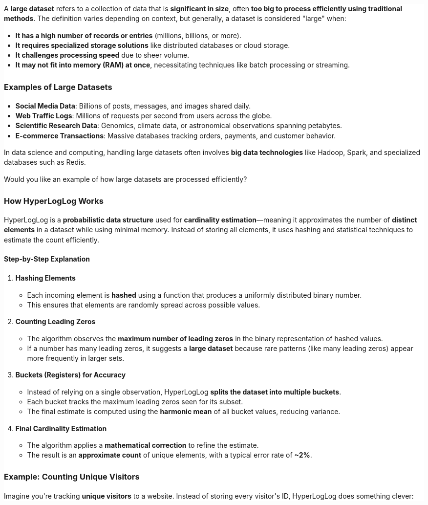 
A **large dataset** refers to a collection of data that is **significant in size**, often **too big to process efficiently using traditional methods**. The definition varies depending on context, but generally, a dataset is considered "large" when:

- **It has a high number of records or entries** (millions, billions, or more).
- **It requires specialized storage solutions** like distributed databases or cloud storage.
- **It challenges processing speed** due to sheer volume.
- **It may not fit into memory (RAM) at once**, necessitating techniques like batch processing or streaming.

### **Examples of Large Datasets**
- **Social Media Data**: Billions of posts, messages, and images shared daily.
- **Web Traffic Logs**: Millions of requests per second from users across the globe.
- **Scientific Research Data**: Genomics, climate data, or astronomical observations spanning petabytes.
- **E-commerce Transactions**: Massive databases tracking orders, payments, and customer behavior.

In data science and computing, handling large datasets often involves **big data technologies** like Hadoop, Spark, and specialized databases such as Redis.

Would you like an example of how large datasets are processed efficiently?


### **How HyperLogLog Works**
HyperLogLog is a **probabilistic data structure** used for **cardinality estimation**—meaning it approximates the number of **distinct elements** in a dataset while using minimal memory. Instead of storing all elements, it uses hashing and statistical techniques to estimate the count efficiently.

#### **Step-by-Step Explanation**
1. **Hashing Elements**  
   - Each incoming element is **hashed** using a function that produces a uniformly distributed binary number.
   - This ensures that elements are randomly spread across possible values.

2. **Counting Leading Zeros**  
   - The algorithm observes the **maximum number of leading zeros** in the binary representation of hashed values.
   - If a number has many leading zeros, it suggests a **large dataset** because rare patterns (like many leading zeros) appear more frequently in larger sets.

3. **Buckets (Registers) for Accuracy**  
   - Instead of relying on a single observation, HyperLogLog **splits the dataset into multiple buckets**.
   - Each bucket tracks the maximum leading zeros seen for its subset.
   - The final estimate is computed using the **harmonic mean** of all bucket values, reducing variance.

4. **Final Cardinality Estimation**  
   - The algorithm applies a **mathematical correction** to refine the estimate.
   - The result is an **approximate count** of unique elements, with a typical error rate of **~2%**.

### **Example: Counting Unique Visitors**
Imagine you're tracking **unique visitors** to a website. Instead of storing every visitor's ID, HyperLogLog does something clever:
